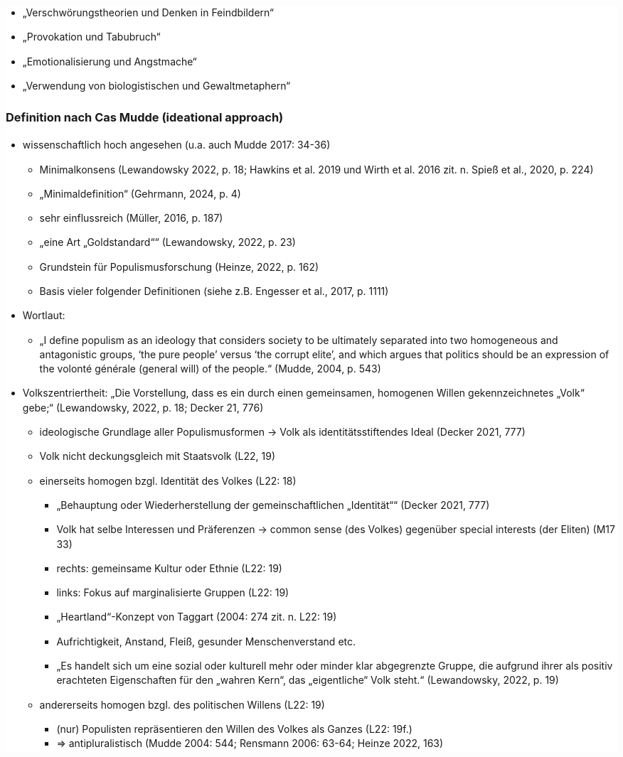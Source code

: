   - „Verschwörungstheorien und Denken in Feindbildern“
  
  - „Provokation und Tabubruch“
  
  - „Emotionalisierung und Angstmache“
  
  - „Verwendung von biologistischen und Gewaltmetaphern“

### Definition nach Cas Mudde (ideational approach)

- wissenschaftlich hoch angesehen (u.a. auch Mudde 2017: 34-36)
  
  - Minimalkonsens (Lewandowsky 2022, p. 18; Hawkins et al. 2019 und Wirth et al. 2016 zit. n. Spieß et al., 2020, p. 224)
  
  - „Minimaldefinition“ (Gehrmann, 2024, p. 4)
  
  - sehr einflussreich (Müller, 2016, p. 187)
  
  - „eine Art „Goldstandard““ (Lewandowsky, 2022, p. 23)
  
  - Grundstein für Populismusforschung (Heinze, 2022, p. 162)
  
  - Basis vieler folgender Definitionen (siehe z.B. Engesser et al., 2017, p. 1111)

- Wortlaut:
  
  - „I define populism as an ideology that considers society to be ultimately separated into two homogeneous and antagonistic groups, ‘the pure people’ versus ‘the corrupt elite’, and which argues that politics should be an expression of the volonté générale (general will) of the people.“ (Mudde, 2004, p. 543)

- Volkszentriertheit: „Die Vorstellung, dass es ein durch einen gemeinsamen, homogenen Willen gekennzeichnetes „Volk“ gebe;“ (Lewandowsky, 2022, p. 18; Decker 21, 776)
  
  - ideologische Grundlage aller Populismusformen -> Volk als identitätsstiftendes Ideal (Decker 2021, 777)
  
  - Volk nicht deckungsgleich mit Staatsvolk (L22, 19)
  
  - einerseits homogen bzgl. Identität des Volkes (L22: 18)
    
    - „Behauptung oder Wiederherstellung der gemeinschaftlichen „Identität““ (Decker 2021, 777)
    
    - Volk hat selbe Interessen und Präferenzen -> common sense (des Volkes) gegenüber special interests (der Eliten) (M17 33)
    
    - rechts: gemeinsame Kultur oder Ethnie (L22: 19)
    
    - links: Fokus auf marginalisierte Gruppen (L22: 19)
    
    - „Heartland“-Konzept von Taggart (2004: 274 zit. n. L22: 19)
    
    - Aufrichtigkeit, Anstand, Fleiß, gesunder Menschenverstand etc.
    
    - „Es handelt sich um eine sozial oder kulturell mehr oder minder klar abgegrenzte Gruppe, die aufgrund ihrer als positiv erachteten Eigenschaften für den „wahren Kern“, das „eigentliche“ Volk steht.“ (Lewandowsky, 2022, p. 19)
  
  - andererseits homogen bzgl. des politischen Willens (L22: 19)
    
    - (nur) Populisten repräsentieren den Willen des Volkes als Ganzes (L22: 19f.)
    - => antipluralistisch (Mudde 2004: 544; Rensmann 2006: 63-64; Heinze 2022, 163)
